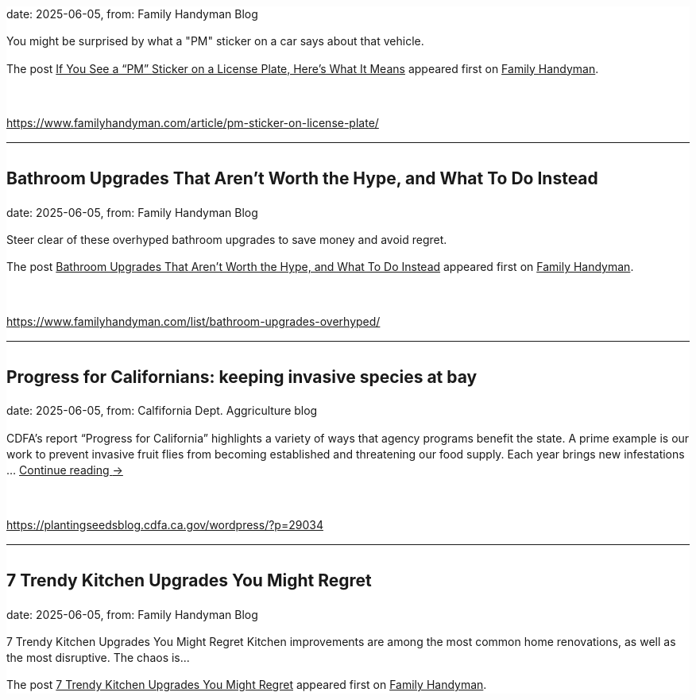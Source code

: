 date: 2025-06-05, from: Family Handyman Blog

<p>You might be surprised by what a "PM" sticker on a car says about that vehicle.</p>
<p>The post <a href="https://www.familyhandyman.com/article/pm-sticker-on-license-plate/">If You See a &#8220;PM&#8221; Sticker on a License Plate, Here&#8217;s What It Means</a> appeared first on <a href="https://www.familyhandyman.com">Family Handyman</a>.</p>
 

<br> 

<https://www.familyhandyman.com/article/pm-sticker-on-license-plate/>

---

## Bathroom Upgrades That Aren’t Worth the Hype, and What To Do Instead

date: 2025-06-05, from: Family Handyman Blog

<p>Steer clear of these overhyped bathroom upgrades to save money and avoid regret.</p>
<p>The post <a href="https://www.familyhandyman.com/list/bathroom-upgrades-overhyped/">Bathroom Upgrades That Aren&#8217;t Worth the Hype, and What To Do Instead</a> appeared first on <a href="https://www.familyhandyman.com">Family Handyman</a>.</p>
 

<br> 

<https://www.familyhandyman.com/list/bathroom-upgrades-overhyped/>

---

## Progress for Californians: keeping invasive species at bay

date: 2025-06-05, from: Calfifornia Dept. Aggriculture blog

CDFA&#8217;s report &#8220;Progress for California&#8221; highlights a variety of ways that agency programs benefit the state. A prime example is our work to prevent invasive fruit flies from becoming established and threatening our food supply. Each year brings new infestations &#8230; <a href="https://plantingseedsblog.cdfa.ca.gov/wordpress/?p=29034">Continue reading <span class="meta-nav">&#8594;</span></a> 

<br> 

<https://plantingseedsblog.cdfa.ca.gov/wordpress/?p=29034>

---

## 7 Trendy Kitchen Upgrades You Might Regret

date: 2025-06-05, from: Family Handyman Blog

<p>7 Trendy Kitchen Upgrades You Might Regret Kitchen improvements are among the most common home renovations, as well as the most disruptive. The chaos is...</p>
<p>The post <a href="https://www.familyhandyman.com/list/bad-kitchen-upgrades/">7 Trendy Kitchen Upgrades You Might Regret</a> appeared first on <a href="https://www.familyhandyman.com">Family Handyman</a>.</p>
 